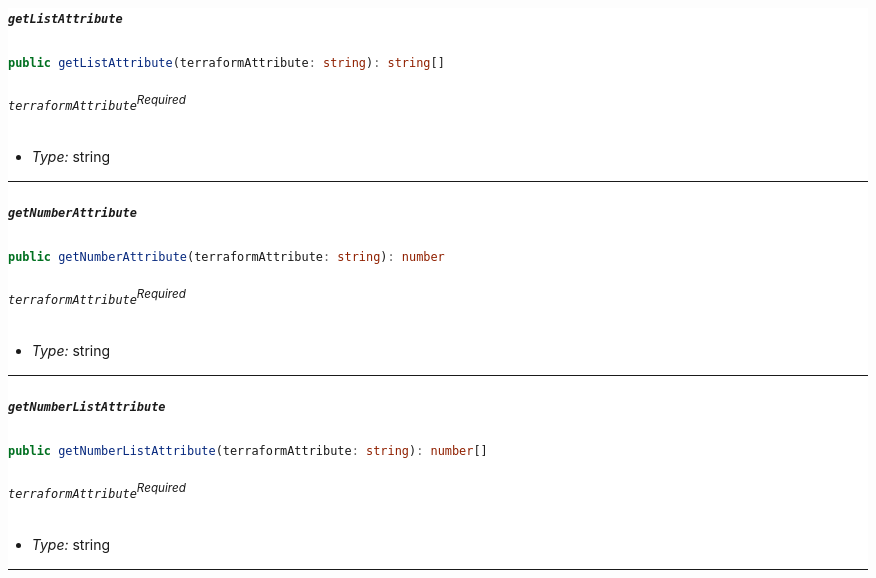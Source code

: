 ##### `getListAttribute` <a name="getListAttribute" id="@cdktf/provider-azuread.servicePrincipalTokenSigningCertificate.ServicePrincipalTokenSigningCertificateTimeoutsOutputReference.getListAttribute"></a>

```typescript
public getListAttribute(terraformAttribute: string): string[]
```

###### `terraformAttribute`<sup>Required</sup> <a name="terraformAttribute" id="@cdktf/provider-azuread.servicePrincipalTokenSigningCertificate.ServicePrincipalTokenSigningCertificateTimeoutsOutputReference.getListAttribute.parameter.terraformAttribute"></a>

- *Type:* string

---

##### `getNumberAttribute` <a name="getNumberAttribute" id="@cdktf/provider-azuread.servicePrincipalTokenSigningCertificate.ServicePrincipalTokenSigningCertificateTimeoutsOutputReference.getNumberAttribute"></a>

```typescript
public getNumberAttribute(terraformAttribute: string): number
```

###### `terraformAttribute`<sup>Required</sup> <a name="terraformAttribute" id="@cdktf/provider-azuread.servicePrincipalTokenSigningCertificate.ServicePrincipalTokenSigningCertificateTimeoutsOutputReference.getNumberAttribute.parameter.terraformAttribute"></a>

- *Type:* string

---

##### `getNumberListAttribute` <a name="getNumberListAttribute" id="@cdktf/provider-azuread.servicePrincipalTokenSigningCertificate.ServicePrincipalTokenSigningCertificateTimeoutsOutputReference.getNumberListAttribute"></a>

```typescript
public getNumberListAttribute(terraformAttribute: string): number[]
```

###### `terraformAttribute`<sup>Required</sup> <a name="terraformAttribute" id="@cdktf/provider-azuread.servicePrincipalTokenSigningCertificate.ServicePrincipalTokenSigningCertificateTimeoutsOutputReference.getNumberListAttribute.parameter.terraformAttribute"></a>

- *Type:* string

---
